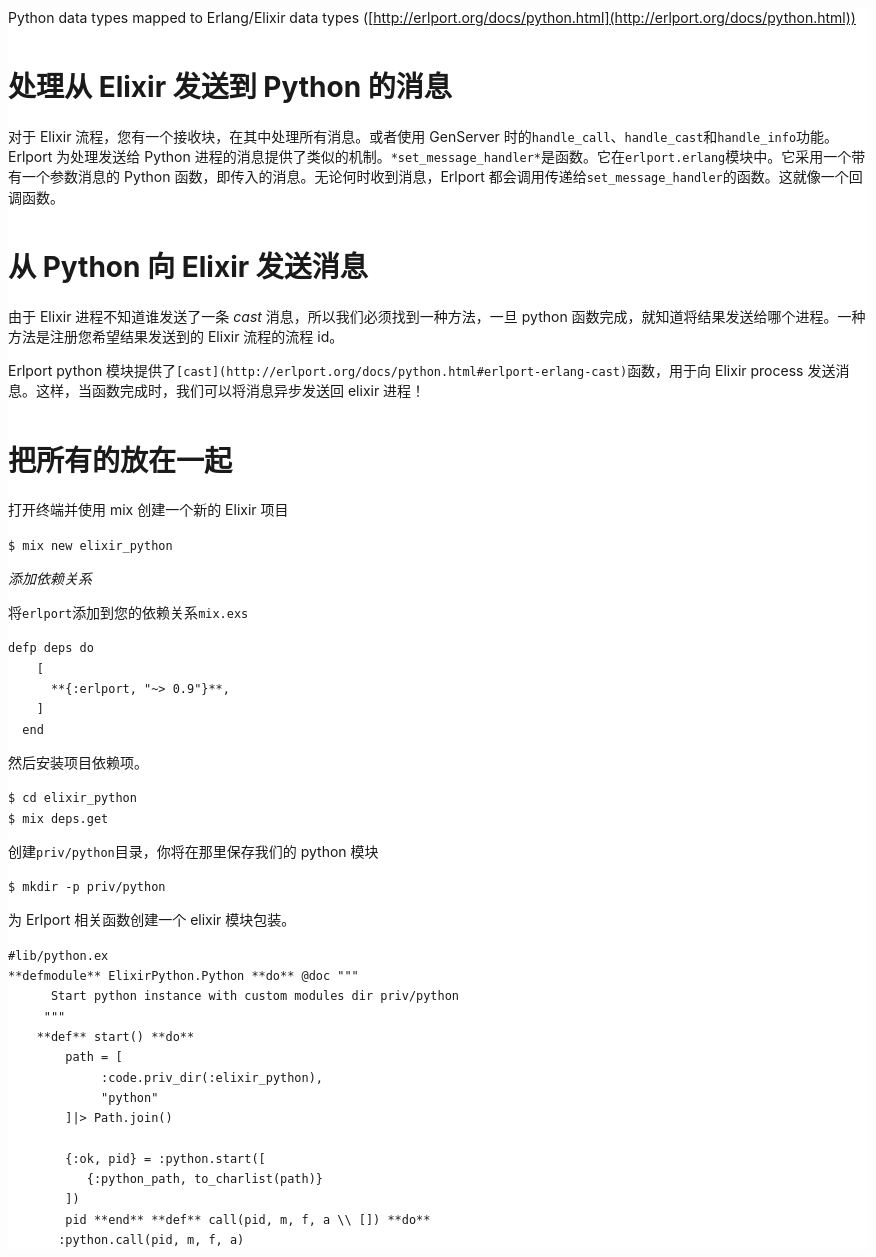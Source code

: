 Python data types mapped to Erlang/Elixir data types ([http://erlport.org/docs/python.html](http://erlport.org/docs/python.html))

# **处理从 Elixir 发送到 Python 的消息**

对于 Elixir 流程，您有一个接收块，在其中处理所有消息。或者使用 GenServer 时的`handle_call`、`handle_cast`和`handle_info`功能。Erlport 为处理发送给 Python 进程的消息提供了类似的机制。`*set_message_handler*`是函数。它在`erlport.erlang`模块中。它采用一个带有一个参数消息的 Python 函数，即传入的消息。无论何时收到消息，Erlport 都会调用传递给`set_message_handler`的函数。这就像一个回调函数。

# 从 Python 向 Elixir 发送消息

由于 Elixir 进程不知道谁发送了一条 *cast* 消息，所以我们必须找到一种方法，一旦 python 函数完成，就知道将结果发送给哪个进程。一种方法是注册您希望结果发送到的 Elixir 流程的流程 id。

Erlport python 模块提供了`[cast](http://erlport.org/docs/python.html#erlport-erlang-cast)`函数，用于向 Elixir process 发送消息。这样，当函数完成时，我们可以将消息异步发送回 elixir 进程！

# 把所有的放在一起

打开终端并使用 mix 创建一个新的 Elixir 项目

```
$ mix new elixir_python
```

*添加依赖关系*

将`erlport`添加到您的依赖关系`mix.exs`

```
defp deps do
    [     
      **{:erlport, "~> 0.9"}**,
    ]
  end
```

然后安装项目依赖项。

```
$ cd elixir_python
$ mix deps.get
```

创建`priv/python`目录，你将在那里保存我们的 python 模块

```
$ mkdir -p priv/python
```

为 Erlport 相关函数创建一个 elixir 模块包装。

```
#lib/python.ex
**defmodule** ElixirPython.Python **do** @doc """
      Start python instance with custom modules dir priv/python 
     """
    **def** start() **do** 
        path = [
             :code.priv_dir(:elixir_python), 
             "python"
        ]|> Path.join()

        {:ok, pid} = :python.start([
           {:python_path, to_charlist(path)}
        ])
        pid **end** **def** call(pid, m, f, a \\ []) **do** 
       :python.call(pid, m, f, a)
```